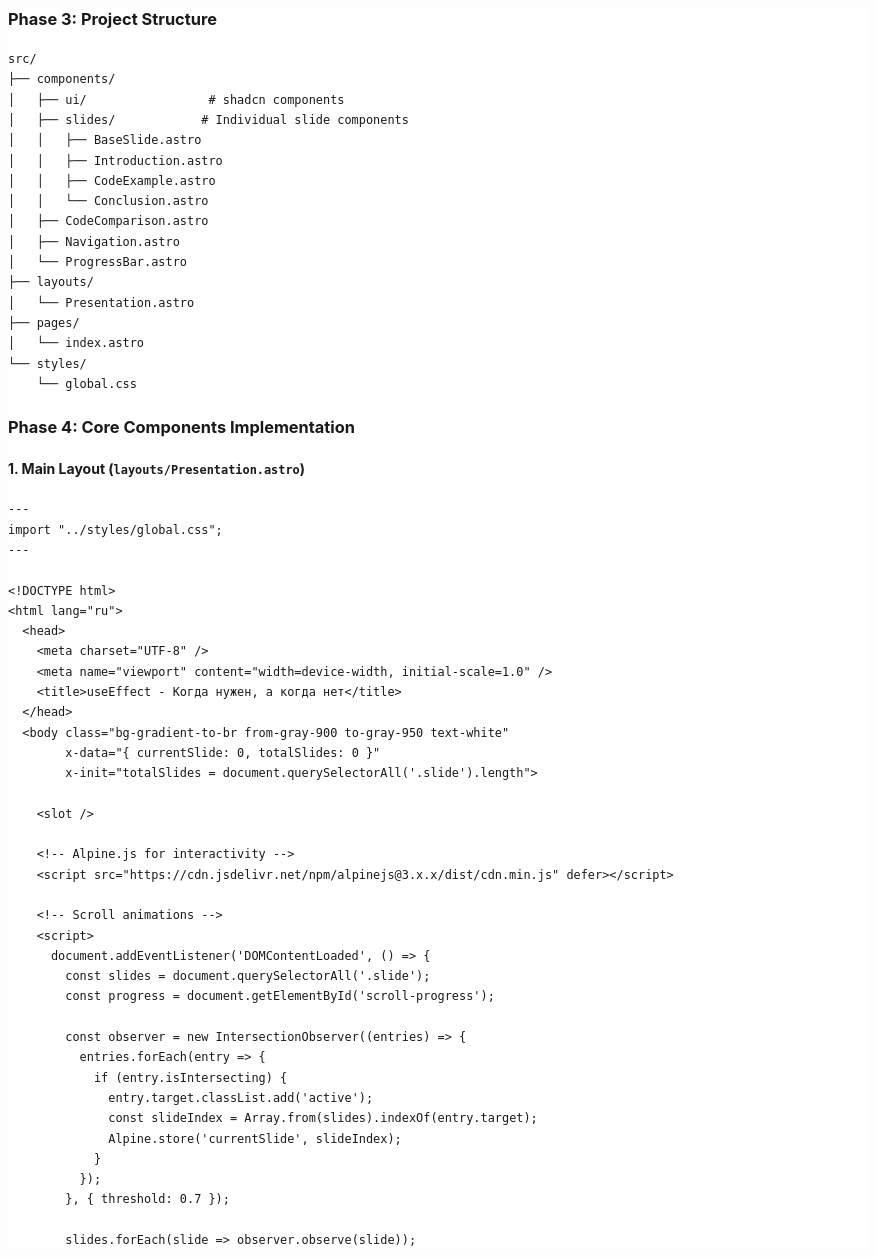 ### Phase 3: Project Structure

```text
src/
├── components/
│   ├── ui/                 # shadcn components
│   ├── slides/            # Individual slide components
│   │   ├── BaseSlide.astro
│   │   ├── Introduction.astro
│   │   ├── CodeExample.astro
│   │   └── Conclusion.astro
│   ├── CodeComparison.astro
│   ├── Navigation.astro
│   └── ProgressBar.astro
├── layouts/
│   └── Presentation.astro
├── pages/
│   └── index.astro
└── styles/
    └── global.css
```

### Phase 4: Core Components Implementation

#### 1. Main Layout (`layouts/Presentation.astro`)

```astro
---
import "../styles/global.css";
---

<!DOCTYPE html>
<html lang="ru">
  <head>
    <meta charset="UTF-8" />
    <meta name="viewport" content="width=device-width, initial-scale=1.0" />
    <title>useEffect - Когда нужен, а когда нет</title>
  </head>
  <body class="bg-gradient-to-br from-gray-900 to-gray-950 text-white" 
        x-data="{ currentSlide: 0, totalSlides: 0 }"
        x-init="totalSlides = document.querySelectorAll('.slide').length">
    
    <slot />
    
    <!-- Alpine.js for interactivity -->
    <script src="https://cdn.jsdelivr.net/npm/alpinejs@3.x.x/dist/cdn.min.js" defer></script>
    
    <!-- Scroll animations -->
    <script>
      document.addEventListener('DOMContentLoaded', () => {
        const slides = document.querySelectorAll('.slide');
        const progress = document.getElementById('scroll-progress');
        
        const observer = new IntersectionObserver((entries) => {
          entries.forEach(entry => {
            if (entry.isIntersecting) {
              entry.target.classList.add('active');
              const slideIndex = Array.from(slides).indexOf(entry.target);
              Alpine.store('currentSlide', slideIndex);
            }
          });
        }, { threshold: 0.7 });
        
        slides.forEach(slide => observer.observe(slide));
```